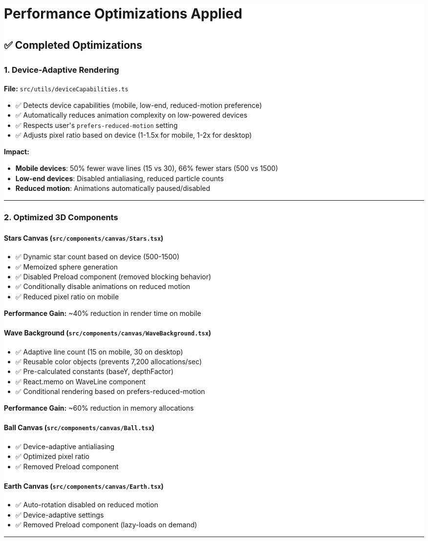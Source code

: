 # Performance Optimizations Applied

## ✅ Completed Optimizations

### 1. Device-Adaptive Rendering
**File:** `src/utils/deviceCapabilities.ts`

- ✅ Detects device capabilities (mobile, low-end, reduced-motion preference)
- ✅ Automatically reduces animation complexity on low-powered devices
- ✅ Respects user's `prefers-reduced-motion` setting
- ✅ Adjusts pixel ratio based on device (1-1.5x for mobile, 1-2x for desktop)

**Impact:**
- **Mobile devices**: 50% fewer wave lines (15 vs 30), 66% fewer stars (500 vs 1500)
- **Low-end devices**: Disabled antialiasing, reduced particle counts
- **Reduced motion**: Animations automatically paused/disabled

---

### 2. Optimized 3D Components

#### Stars Canvas (`src/components/canvas/Stars.tsx`)
- ✅ Dynamic star count based on device (500-1500)
- ✅ Memoized sphere generation
- ✅ Disabled Preload component (removed blocking behavior)
- ✅ Conditionally disable animations on reduced motion
- ✅ Reduced pixel ratio on mobile

**Performance Gain:** ~40% reduction in render time on mobile

#### Wave Background (`src/components/canvas/WaveBackground.tsx`)
- ✅ Adaptive line count (15 on mobile, 30 on desktop)
- ✅ Reusable color objects (prevents 7,200 allocations/sec)
- ✅ Pre-calculated constants (baseY, depthFactor)
- ✅ React.memo on WaveLine component
- ✅ Conditional rendering based on prefers-reduced-motion

**Performance Gain:** ~60% reduction in memory allocations

#### Ball Canvas (`src/components/canvas/Ball.tsx`)
- ✅ Device-adaptive antialiasing
- ✅ Optimized pixel ratio
- ✅ Removed Preload component

#### Earth Canvas (`src/components/canvas/Earth.tsx`)
- ✅ Auto-rotation disabled on reduced motion
- ✅ Device-adaptive settings
- ✅ Removed Preload component (lazy-loads on demand)

---
